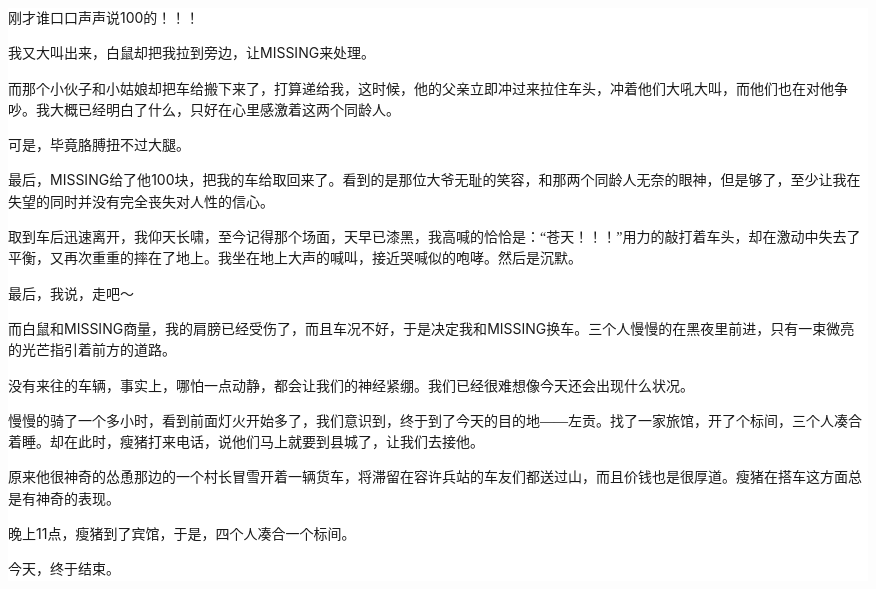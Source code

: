 <p><span style="font-family: 宋体, SimSun;">刚才谁口口声声说</span>100<span style="font-family: 宋体, SimSun;">的！！！</span></p>
<p><span style="font-family: 宋体, SimSun;">我又大叫出来，白鼠却把我拉到旁边，让</span>MISSING<span style="font-family: 宋体, SimSun;">来处理。</span></p>
<p><span style="font-family: 宋体, SimSun;">而那个小伙子和小姑娘却把车给搬下来了，打算递给我，这时候，他的父亲立即冲过来拉住车头，冲着他们大吼大叫，而他们也在对他争吵。我大概已经明白了什么，只好在心里感激着这两个同龄人。</span></p>
<p><span style="font-family: 宋体, SimSun;">可是，毕竟胳膊扭不过大腿。</span></p>
<p><span style="font-family: 宋体, SimSun;">最后，</span>MISSING<span style="font-family: 宋体, SimSun;">给了他</span>100<span style="font-family: 宋体, SimSun;">块，把我的车给取回来了。看到的是那位大爷无耻的笑容，和那两个同龄人无奈的眼神，但是够了，至少让我在失望的同时并没有完全丧失对人性的信心。</span></p>
<p><span style="font-family: 宋体, SimSun;">取到车后迅速离开，我仰天长啸，至今记得那个场面，天早已漆黑，我高喊的恰恰是：“苍天！！！”用力的敲打着车头，却在激动中失去了平衡，又再次重重的摔在了地上。我坐在地上大声的喊叫，接近哭喊似的咆哮。然后是沉默。</span></p>
<p><span style="font-family: 宋体, SimSun;">最后，我说，走吧～</span></p>
<p><span style="font-family: 宋体, SimSun;">而白鼠和</span>MISSING<span style="font-family: 宋体, SimSun;">商量，我的肩膀已经受伤了，而且车况不好，于是决定我和</span>MISSING<span style="font-family: 宋体, SimSun;">换车。三个人慢慢的在黑夜里前进，只有一束微亮的光芒指引着前方的道路。</span></p>
<p><span style="font-family: 宋体, SimSun;">没有来往的车辆，事实上，哪怕一点动静，都会让我们的神经紧绷。我们已经很难想像今天还会出现什么状况。</span></p>
<p><span style="font-family: 宋体, SimSun;">慢慢的骑了一个多小时，看到前面灯火开始多了，我们意识到，终于到了今天的目的地——左贡。找了一家旅馆，开了个标间，三个人凑合着睡。却在此时，瘦猪打来电话，说他们马上就要到县城了，让我们去接他。</span></p>
<p><span style="font-family: 宋体, SimSun;">原来他很神奇的怂恿那边的一个村长冒雪开着一辆货车，将滞留在容许兵站的车友们都送过山，而且价钱也是很厚道。瘦猪在搭车这方面总是有神奇的表现。</span></p>
<p><span style="font-family: 宋体, SimSun;">晚上</span>11<span style="font-family: 宋体, SimSun;">点，瘦猪到了宾馆，于是，四个人凑合一个标间。</span></p>
<p><span style="font-family: 宋体, SimSun;">今天，终于结束。</span></p>
